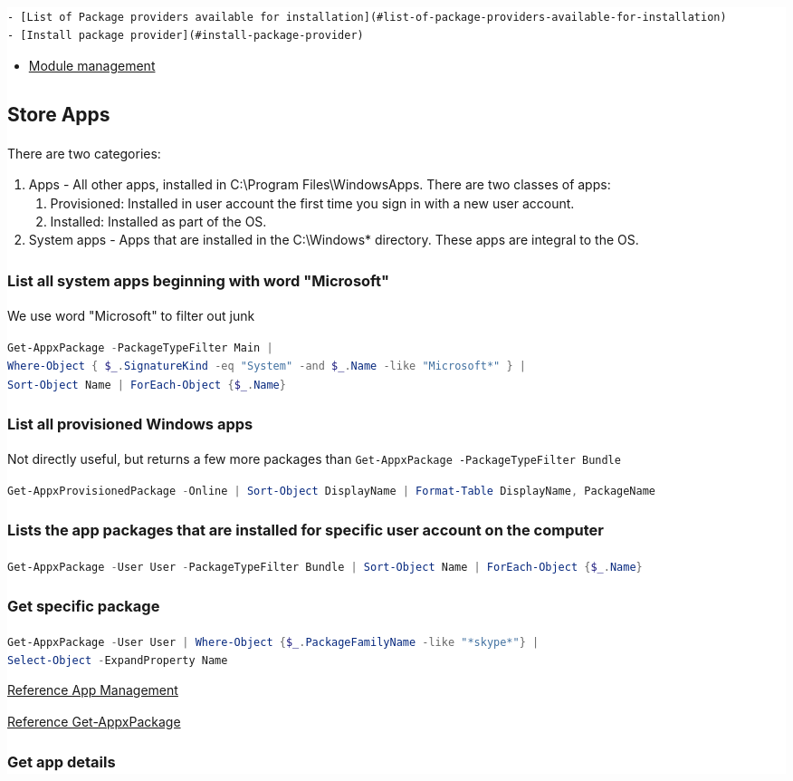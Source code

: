     - [List of Package providers available for installation](#list-of-package-providers-available-for-installation)
    - [Install package provider](#install-package-provider)
  - [Module management](#module-management)

## Store Apps

There are two categories:

1. Apps - All other apps, installed in C:\Program Files\WindowsApps. There are two classes of apps:
    1. Provisioned: Installed in user account the first time you sign in with a new user account.
    2. Installed: Installed as part of the OS.
2. System apps - Apps that are installed in the C:\Windows* directory.
These apps are integral to the OS.

### List all system apps beginning with word "Microsoft"

We use word "Microsoft" to filter out junk

```powershell
Get-AppxPackage -PackageTypeFilter Main |
Where-Object { $_.SignatureKind -eq "System" -and $_.Name -like "Microsoft*" } |
Sort-Object Name | ForEach-Object {$_.Name}
```

### List all provisioned Windows apps

Not directly useful, but returns a few more packages than `Get-AppxPackage -PackageTypeFilter Bundle`

```powershell
Get-AppxProvisionedPackage -Online | Sort-Object DisplayName | Format-Table DisplayName, PackageName
```

### Lists the app packages that are installed for specific user account on the computer

```powershell
Get-AppxPackage -User User -PackageTypeFilter Bundle | Sort-Object Name | ForEach-Object {$_.Name}
```

### Get specific package

```powershell
Get-AppxPackage -User User | Where-Object {$_.PackageFamilyName -like "*skype*"} |
Select-Object -ExpandProperty Name
```

[Reference App Management](https://docs.microsoft.com/en-us/windows/application-management/apps-in-windows-10)

[Reference Get-AppxPackage](https://docs.microsoft.com/en-us/powershell/module/appx/get-appxpackage?view=win10-ps)

### Get app details
